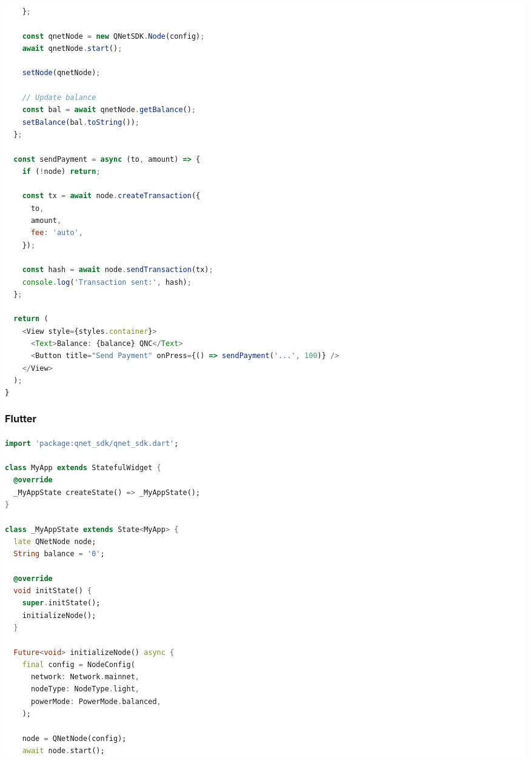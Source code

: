 ```javascript
    };
    
    const qnetNode = new QNetSDK.Node(config);
    await qnetNode.start();
    
    setNode(qnetNode);
    
    // Update balance
    const bal = await qnetNode.getBalance();
    setBalance(bal.toString());
  };
  
  const sendPayment = async (to, amount) => {
    if (!node) return;
    
    const tx = await node.createTransaction({
      to,
      amount,
      fee: 'auto',
    });
    
    const hash = await node.sendTransaction(tx);
    console.log('Transaction sent:', hash);
  };
  
  return (
    <View style={styles.container}>
      <Text>Balance: {balance} QNC</Text>
      <Button title="Send Payment" onPress={() => sendPayment('...', 100)} />
    </View>
  );
}
```

### Flutter

```dart
import 'package:qnet_sdk/qnet_sdk.dart';

class MyApp extends StatefulWidget {
  @override
  _MyAppState createState() => _MyAppState();
}

class _MyAppState extends State<MyApp> {
  late QNetNode node;
  String balance = '0';
  
  @override
  void initState() {
    super.initState();
    initializeNode();
  }
  
  Future<void> initializeNode() async {
    final config = NodeConfig(
      network: Network.mainnet,
      nodeType: NodeType.light,
      powerMode: PowerMode.balanced,
    );
    
    node = QNetNode(config);
    await node.start();
```